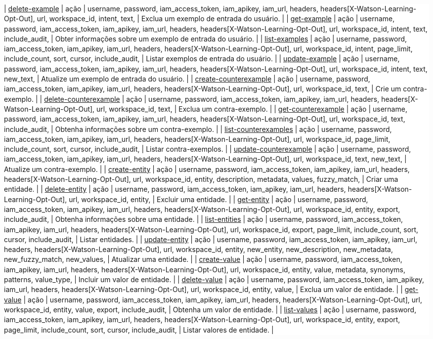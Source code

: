 | [delete-example](https://www.ibm.com/watson/developercloud/assistant/api/v1/curl.html?curl#delete-example) | ação |  username, password, iam_access_token, iam_apikey, iam_url, headers, headers[X-Watson-Learning-Opt-Out], url, workspace_id, intent, text,  | Exclua um exemplo de entrada do usuário. |
| [get-example](https://www.ibm.com/watson/developercloud/assistant/api/v1/curl.html?curl#get-example) | ação |  username, password,  iam_access_token, iam_apikey, iam_url,  headers, headers[X-Watson-Learning-Opt-Out], url,    workspace_id,     intent,     text,     include_audit,  | Obter informações sobre um exemplo de entrada do usuário. |
| [list-examples](https://www.ibm.com/watson/developercloud/assistant/api/v1/curl.html?curl#list-examples) | ação |  username, password,  iam_access_token, iam_apikey, iam_url,  headers, headers[X-Watson-Learning-Opt-Out], url,    workspace_id,     intent,     page_limit,     include_count,     sort,     cursor,     include_audit,  | Listar exemplos de entrada do usuário. |
| [update-example](https://www.ibm.com/watson/developercloud/assistant/api/v1/curl.html?curl#update-example) | ação |  username, password,  iam_access_token, iam_apikey, iam_url,  headers, headers[X-Watson-Learning-Opt-Out], url,    workspace_id,     intent,     text,    new_text,  | Atualize um exemplo de entrada do usuário. |
| [create-counterexample](https://www.ibm.com/watson/developercloud/assistant/api/v1/curl.html?curl#create-counterexample) | ação |  username, password, iam_access_token, iam_apikey, iam_url, headers, headers[X-Watson-Learning-Opt-Out], url, workspace_id, text,  | Crie um contra-exemplo. |
| [delete-counterexample](https://www.ibm.com/watson/developercloud/assistant/api/v1/curl.html?curl#delete-counterexample) | ação |  username, password, iam_access_token, iam_apikey, iam_url, headers, headers[X-Watson-Learning-Opt-Out], url, workspace_id, text,  | Exclua um contra-exemplo. |
| [get-counterexample](https://www.ibm.com/watson/developercloud/assistant/api/v1/curl.html?curl#get-counterexample) | ação |  username, password,  iam_access_token, iam_apikey, iam_url,  headers, headers[X-Watson-Learning-Opt-Out], url,    workspace_id,     text,     include_audit,  | Obtenha informações sobre um contra-exemplo. |
| [list-counterexamples](https://www.ibm.com/watson/developercloud/assistant/api/v1/curl.html?curl#list-counterexamples) | ação |  username, password, iam_access_token, iam_apikey, iam_url, headers, headers[X-Watson-Learning-Opt-Out], url, workspace_id, page_limit, include_count, sort, cursor, include_audit,  | Listar contra-exemplos. |
| [update-counterexample](https://www.ibm.com/watson/developercloud/assistant/api/v1/curl.html?curl#update-counterexample) | ação |  username, password,  iam_access_token, iam_apikey, iam_url,  headers, headers[X-Watson-Learning-Opt-Out], url,    workspace_id,     text,    new_text,  | Atualize um contra-exemplo. |
| [create-entity](https://www.ibm.com/watson/developercloud/assistant/api/v1/curl.html?curl#create-entity) | ação |  username, password,  iam_access_token, iam_apikey, iam_url,  headers, headers[X-Watson-Learning-Opt-Out], url,    workspace_id,    entity, description, metadata, values, fuzzy_match,  | Criar uma entidade. |
| [delete-entity](https://www.ibm.com/watson/developercloud/assistant/api/v1/curl.html?curl#delete-entity) | ação |  username, password,  iam_access_token, iam_apikey, iam_url,  headers, headers[X-Watson-Learning-Opt-Out], url,    workspace_id,     entity,  | Excluir uma entidade. |
| [get-entity](https://www.ibm.com/watson/developercloud/assistant/api/v1/curl.html?curl#get-entity) | ação |  username, password,  iam_access_token, iam_apikey, iam_url,  headers, headers[X-Watson-Learning-Opt-Out], url,    workspace_id,     entity,     export,     include_audit,  | Obtenha informações sobre uma entidade. |
| [list-entities](https://www.ibm.com/watson/developercloud/assistant/api/v1/curl.html?curl#list-entities) | ação |  username, password, iam_access_token, iam_apikey, iam_url, headers, headers[X-Watson-Learning-Opt-Out], url, workspace_id, export, page_limit, include_count, sort, cursor, include_audit,  | Listar entidades. |
| [update-entity](https://www.ibm.com/watson/developercloud/assistant/api/v1/curl.html?curl#update-entity) | ação |  username, password,  iam_access_token, iam_apikey, iam_url,  headers, headers[X-Watson-Learning-Opt-Out], url,    workspace_id,     entity,    new_entity, new_description, new_metadata, new_fuzzy_match, new_values,  | Atualizar uma entidade. |
| [create-value](https://www.ibm.com/watson/developercloud/assistant/api/v1/curl.html?curl#create-value) | ação |  username, password,  iam_access_token, iam_apikey, iam_url,  headers, headers[X-Watson-Learning-Opt-Out], url,    workspace_id,     entity,    value, metadata, synonyms, patterns, value_type,  | Incluir um valor de entidade. |
| [delete-value](https://www.ibm.com/watson/developercloud/assistant/api/v1/curl.html?curl#delete-value) | ação |  username, password,  iam_access_token, iam_apikey, iam_url,  headers, headers[X-Watson-Learning-Opt-Out], url,    workspace_id,     entity,     value,  | Exclua um valor de entidade. |
| [get-value](https://www.ibm.com/watson/developercloud/assistant/api/v1/curl.html?curl#get-value) | ação |  username, password,  iam_access_token, iam_apikey, iam_url,  headers, headers[X-Watson-Learning-Opt-Out], url,    workspace_id,     entity,     value,     export,     include_audit,  | Obtenha um valor de entidade. |
| [list-values](https://www.ibm.com/watson/developercloud/assistant/api/v1/curl.html?curl#list-values) | ação |  username, password,  iam_access_token, iam_apikey, iam_url,  headers, headers[X-Watson-Learning-Opt-Out], url,    workspace_id,     entity,     export,     page_limit,     include_count,     sort,     cursor,     include_audit,  | Listar valores de entidade. |